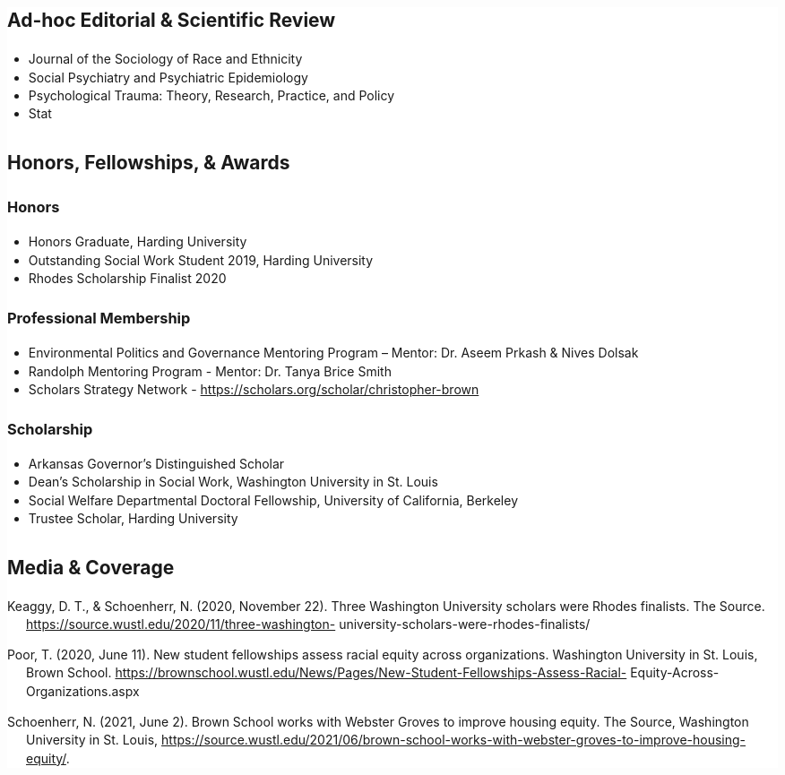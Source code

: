 ## Ad-hoc Editorial & Scientific Review
- Journal of the Sociology of Race and Ethnicity
- Social Psychiatry and Psychiatric Epidemiology
- Psychological Trauma: Theory, Research, Practice, and Policy
- Stat

## Honors, Fellowships, & Awards
### Honors
- Honors Graduate, Harding University
- Outstanding Social Work Student 2019, Harding University 
- Rhodes Scholarship Finalist 2020

### Professional Membership
- Environmental Politics and Governance Mentoring Program – Mentor: Dr. Aseem Prkash & Nives Dolsak	
- Randolph Mentoring Program - Mentor: Dr. Tanya Brice Smith
- Scholars Strategy Network - https://scholars.org/scholar/christopher-brown

### Scholarship
- Arkansas Governor’s Distinguished Scholar
- Dean’s Scholarship in Social Work, Washington University in St. Louis
- Social Welfare Departmental Doctoral Fellowship, University of California, Berkeley
- Trustee Scholar, Harding University

## Media & Coverage

<div class="hanging-indent" markdown="1">

Keaggy, D. T., & Schoenherr, N. (2020, November 22). Three Washington University scholars were Rhodes finalists. The Source. https://source.wustl.edu/2020/11/three-washington- university-scholars-were-rhodes-finalists/

Poor, T. (2020, June 11). New student fellowships assess racial equity across organizations. Washington University in St. Louis, Brown School. https://brownschool.wustl.edu/News/Pages/New-Student-Fellowships-Assess-Racial- Equity-Across-Organizations.aspx

Schoenherr, N. (2021, June 2). Brown School works with Webster Groves to improve housing equity. The Source, Washington University in St. Louis, https://source.wustl.edu/2021/06/brown-school-works-with-webster-groves-to-improve-housing-equity/.

</div>